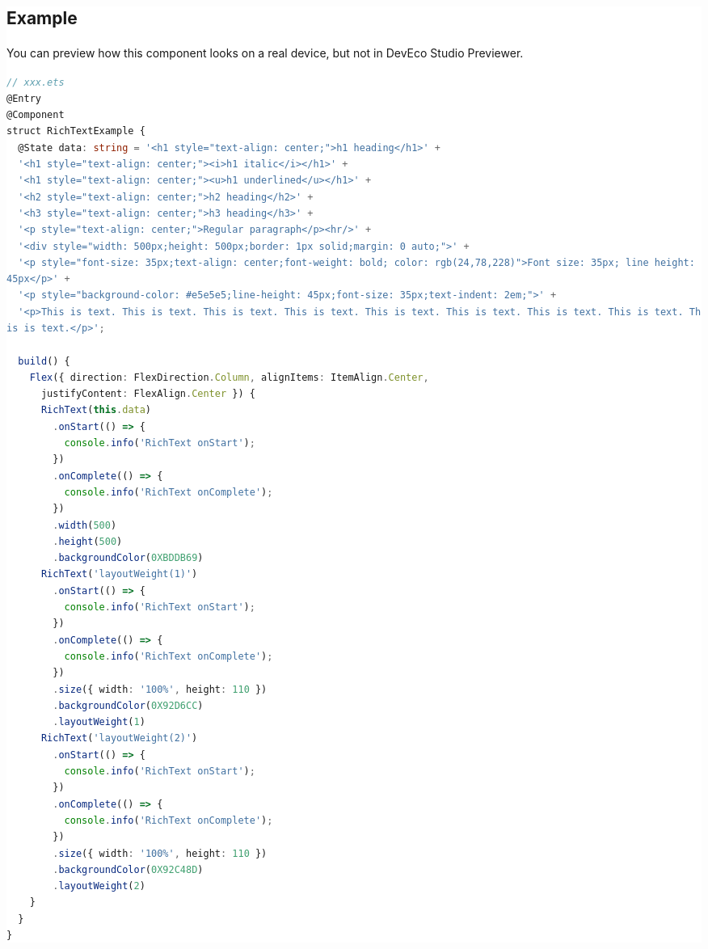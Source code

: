 ## Example

You can preview how this component looks on a real device, but not in DevEco Studio Previewer.

```ts
// xxx.ets
@Entry
@Component
struct RichTextExample {
  @State data: string = '<h1 style="text-align: center;">h1 heading</h1>' +
  '<h1 style="text-align: center;"><i>h1 italic</i></h1>' +
  '<h1 style="text-align: center;"><u>h1 underlined</u></h1>' +
  '<h2 style="text-align: center;">h2 heading</h2>' +
  '<h3 style="text-align: center;">h3 heading</h3>' +
  '<p style="text-align: center;">Regular paragraph</p><hr/>' +
  '<div style="width: 500px;height: 500px;border: 1px solid;margin: 0 auto;">' +
  '<p style="font-size: 35px;text-align: center;font-weight: bold; color: rgb(24,78,228)">Font size: 35px; line height: 45px</p>' +
  '<p style="background-color: #e5e5e5;line-height: 45px;font-size: 35px;text-indent: 2em;">' +
  '<p>This is text. This is text. This is text. This is text. This is text. This is text. This is text. This is text. This is text.</p>';

  build() {
    Flex({ direction: FlexDirection.Column, alignItems: ItemAlign.Center,
      justifyContent: FlexAlign.Center }) {
      RichText(this.data)
        .onStart(() => {
          console.info('RichText onStart');
        })
        .onComplete(() => {
          console.info('RichText onComplete');
        })
        .width(500)
        .height(500)
        .backgroundColor(0XBDDB69)
      RichText('layoutWeight(1)')
        .onStart(() => {
          console.info('RichText onStart');
        })
        .onComplete(() => {
          console.info('RichText onComplete');
        })
        .size({ width: '100%', height: 110 })
        .backgroundColor(0X92D6CC)
        .layoutWeight(1)
      RichText('layoutWeight(2)')
        .onStart(() => {
          console.info('RichText onStart');
        })
        .onComplete(() => {
          console.info('RichText onComplete');
        })
        .size({ width: '100%', height: 110 })
        .backgroundColor(0X92C48D)
        .layoutWeight(2)
    }
  }
}
```
